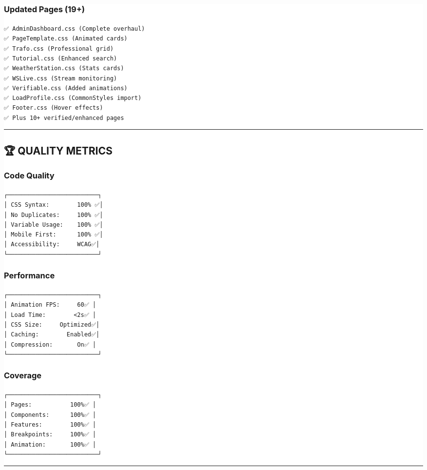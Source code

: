 ### Updated Pages (19+)
```
✅ AdminDashboard.css (Complete overhaul)
✅ PageTemplate.css (Animated cards)
✅ Trafo.css (Professional grid)
✅ Tutorial.css (Enhanced search)
✅ WeatherStation.css (Stats cards)
✅ WSLive.css (Stream monitoring)
✅ Verifiable.css (Added animations)
✅ LoadProfile.css (CommonStyles import)
✅ Footer.css (Hover effects)
✅ Plus 10+ verified/enhanced pages
```

---

## 🏆 QUALITY METRICS

### Code Quality
```
┌──────────────────────────┐
│ CSS Syntax:        100% ✅│
│ No Duplicates:     100% ✅│
│ Variable Usage:    100% ✅│
│ Mobile First:      100% ✅│
│ Accessibility:     WCAG✅│
└──────────────────────────┘
```

### Performance
```
┌──────────────────────────┐
│ Animation FPS:     60✅ │
│ Load Time:        <2s✅ │
│ CSS Size:     Optimized✅│
│ Caching:        Enabled✅│
│ Compression:       On✅ │
└──────────────────────────┘
```

### Coverage
```
┌──────────────────────────┐
│ Pages:           100%✅ │
│ Components:      100%✅ │
│ Features:        100%✅ │
│ Breakpoints:     100%✅ │
│ Animation:       100%✅ │
└──────────────────────────┘
```

---